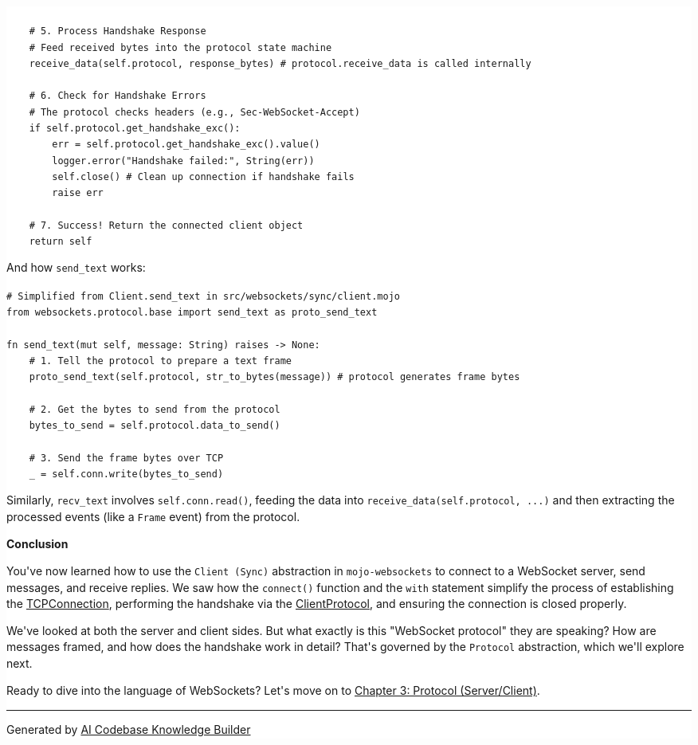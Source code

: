 ```mojo

    # 5. Process Handshake Response
    # Feed received bytes into the protocol state machine
    receive_data(self.protocol, response_bytes) # protocol.receive_data is called internally

    # 6. Check for Handshake Errors
    # The protocol checks headers (e.g., Sec-WebSocket-Accept)
    if self.protocol.get_handshake_exc():
        err = self.protocol.get_handshake_exc().value()
        logger.error("Handshake failed:", String(err))
        self.close() # Clean up connection if handshake fails
        raise err

    # 7. Success! Return the connected client object
    return self
```

And how `send_text` works:

```mojo
# Simplified from Client.send_text in src/websockets/sync/client.mojo
from websockets.protocol.base import send_text as proto_send_text

fn send_text(mut self, message: String) raises -> None:
    # 1. Tell the protocol to prepare a text frame
    proto_send_text(self.protocol, str_to_bytes(message)) # protocol generates frame bytes

    # 2. Get the bytes to send from the protocol
    bytes_to_send = self.protocol.data_to_send()

    # 3. Send the frame bytes over TCP
    _ = self.conn.write(bytes_to_send)
```

Similarly, `recv_text` involves `self.conn.read()`, feeding the data into `receive_data(self.protocol, ...)` and then extracting the processed events (like a `Frame` event) from the protocol.

**Conclusion**

You've now learned how to use the `Client (Sync)` abstraction in `mojo-websockets` to connect to a WebSocket server, send messages, and receive replies. We saw how the `connect()` function and the `with` statement simplify the process of establishing the [TCPConnection](06_tcpconnection_.md), performing the handshake via the [ClientProtocol](03_protocol__server_client__.md), and ensuring the connection is closed properly.

We've looked at both the server and client sides. But what exactly is this "WebSocket protocol" they are speaking? How are messages framed, and how does the handshake work in detail? That's governed by the `Protocol` abstraction, which we'll explore next.

Ready to dive into the language of WebSockets? Let's move on to [Chapter 3: Protocol (Server/Client)](03_protocol__server_client__.md).

---

Generated by [AI Codebase Knowledge Builder](https://github.com/The-Pocket/Tutorial-Codebase-Knowledge)